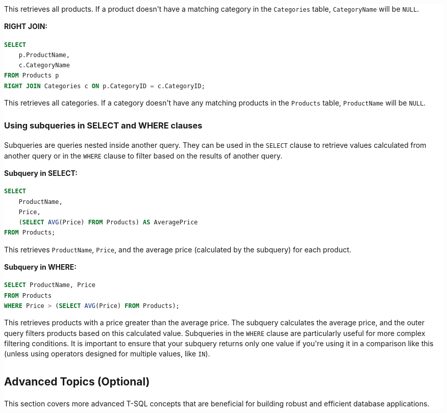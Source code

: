 This retrieves all products. If a product doesn't have a matching category in the `Categories` table, `CategoryName` will be `NULL`.

**RIGHT JOIN:**

```sql
SELECT
    p.ProductName,
    c.CategoryName
FROM Products p
RIGHT JOIN Categories c ON p.CategoryID = c.CategoryID;
```

This retrieves all categories. If a category doesn't have any matching products in the `Products` table, `ProductName` will be `NULL`.


### Using subqueries in SELECT and WHERE clauses

Subqueries are queries nested inside another query. They can be used in the `SELECT` clause to retrieve values calculated from another query or in the `WHERE` clause to filter based on the results of another query.


**Subquery in SELECT:**

```sql
SELECT
    ProductName,
    Price,
    (SELECT AVG(Price) FROM Products) AS AveragePrice
FROM Products;
```

This retrieves `ProductName`, `Price`, and the average price (calculated by the subquery) for each product.


**Subquery in WHERE:**

```sql
SELECT ProductName, Price
FROM Products
WHERE Price > (SELECT AVG(Price) FROM Products);
```

This retrieves products with a price greater than the average price. The subquery calculates the average price, and the outer query filters products based on this calculated value.  Subqueries in the `WHERE` clause are particularly useful for more complex filtering conditions.  It is important to ensure that your subquery returns only one value if you're using it in a comparison like this (unless using operators designed for multiple values, like `IN`).




## Advanced Topics (Optional)

This section covers more advanced T-SQL concepts that are beneficial for building robust and efficient database applications.
